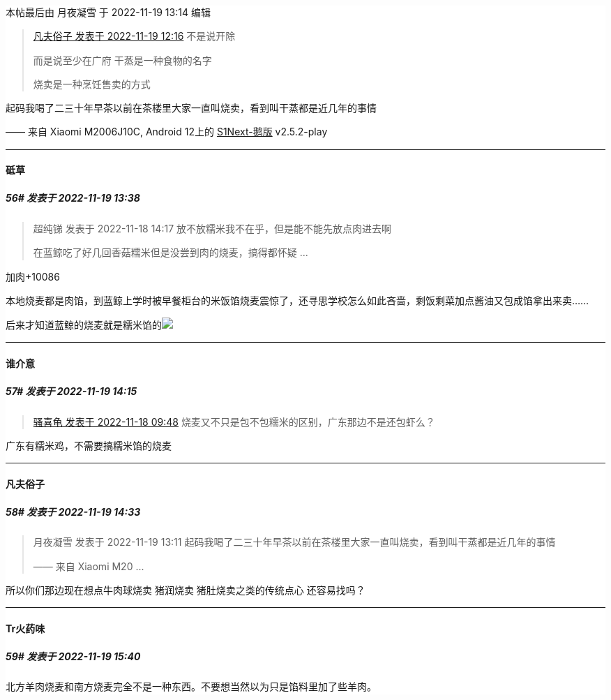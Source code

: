  本帖最后由 月夜凝雪 于 2022-11-19 13:14 编辑 
<blockquote><a href="httphttps://bbs.saraba1st.com/2b/forum.php?mod=redirect&amp;goto=findpost&amp;pid=58501905&amp;ptid=2105631" target="_blank">凡夫俗子 发表于 2022-11-19 12:16</a>
不是说开除

而是说至少在广府 干蒸是一种食物的名字

烧卖是一种烹饪售卖的方式</blockquote>
起码我喝了二三十年早茶以前在茶楼里大家一直叫烧卖，看到叫干蒸都是近几年的事情

—— 来自 Xiaomi M2006J10C, Android 12上的 [S1Next-鹅版](https://github.com/ykrank/S1-Next/releases) v2.5.2-play

*****

####  砥草  
##### 56#       发表于 2022-11-19 13:38

<blockquote>超纯锑 发表于 2022-11-18 14:17
放不放糯米我不在乎，但是能不能先放点肉进去啊

在蓝鲸吃了好几回香菇糯米但是没尝到肉的烧麦，搞得都怀疑 ...</blockquote>
加肉+10086

本地烧麦都是肉馅，到蓝鲸上学时被早餐柜台的米饭馅烧麦震惊了，还寻思学校怎么如此吝啬，剩饭剩菜加点酱油又包成馅拿出来卖……

后来才知道蓝鲸的烧麦就是糯米馅的<img src="https://static.saraba1st.com/image/smiley/face2017/068.png" referrerpolicy="no-referrer">

*****

####  谁介意  
##### 57#       发表于 2022-11-19 14:15

<blockquote><a href="httphttps://bbs.saraba1st.com/2b/forum.php?mod=redirect&amp;goto=findpost&amp;pid=58484000&amp;ptid=2105631" target="_blank">骚喜龟 发表于 2022-11-18 09:48</a>
烧麦又不只是包不包糯米的区别，广东那边不是还包虾么？</blockquote>
广东有糯米鸡，不需要搞糯米馅的烧麦

*****

####  凡夫俗子  
##### 58#       发表于 2022-11-19 14:33

<blockquote>月夜凝雪 发表于 2022-11-19 13:11
起码我喝了二三十年早茶以前在茶楼里大家一直叫烧卖，看到叫干蒸都是近几年的事情

—— 来自 Xiaomi M20 ...</blockquote>
所以你们那边现在想点牛肉球烧卖 猪润烧卖 猪肚烧卖之类的传统点心 还容易找吗？

*****

####  Tr火药味  
##### 59#       发表于 2022-11-19 15:40

北方羊肉烧麦和南方烧麦完全不是一种东西。不要想当然以为只是馅料里加了些羊肉。
